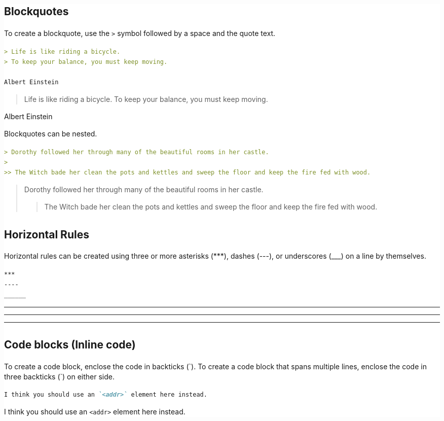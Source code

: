 ## Blockquotes

To create a blockquote, use the `>` symbol followed by a space and the quote text.

```markdown
> Life is like riding a bicycle.
> To keep your balance, you must keep moving.

Albert Einstein
```

> Life is like riding a bicycle.
> To keep your balance, you must keep moving.

Albert Einstein

Blockquotes can be nested.

```markdown
> Dorothy followed her through many of the beautiful rooms in her castle.
>
>> The Witch bade her clean the pots and kettles and sweep the floor and keep the fire fed with wood.
```

> Dorothy followed her through many of the beautiful rooms in her castle.
>
>> The Witch bade her clean the pots and kettles and sweep the floor and keep the fire fed with wood.

## Horizontal Rules

Horizontal rules can be created using three or more asterisks (\*\*\*), dashes (\-\-\-), or underscores (\_\_\_) on a line by themselves.

```markdown
*** 
----
______
```

***
----
______

## Code blocks (Inline code)

To create a code block, enclose the code in backticks (\`). To create a code block that spans multiple lines, enclose the code in three backticks (\`) on either side.

```markdown
I think you should use an `<addr>` element here instead.
```

I think you should use an `<addr>` element here instead.
